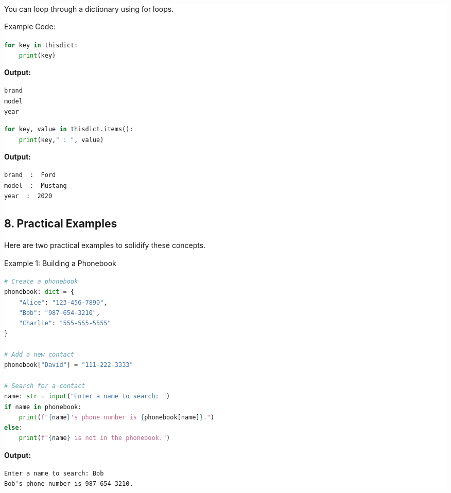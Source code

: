 You can loop through a dictionary using for loops.

Example Code:

```python
for key in thisdict:
    print(key)
```

**Output:**
```
brand
model
year
```

```python
for key, value in thisdict.items():
    print(key," : ", value)
```

**Output:**
```
brand  :  Ford
model  :  Mustang
year  :  2020
```

## **8. Practical Examples**

Here are two practical examples to solidify these concepts.

Example 1: Building a Phonebook

```python
# Create a phonebook
phonebook: dict = {
    "Alice": "123-456-7890",
    "Bob": "987-654-3210",
    "Charlie": "555-555-5555"
}

# Add a new contact
phonebook["David"] = "111-222-3333"

# Search for a contact
name: str = input("Enter a name to search: ")
if name in phonebook:
    print(f"{name}'s phone number is {phonebook[name]}.")
else:
    print(f"{name} is not in the phonebook.")
```

**Output:**
```
Enter a name to search: Bob
Bob's phone number is 987-654-3210.
```
